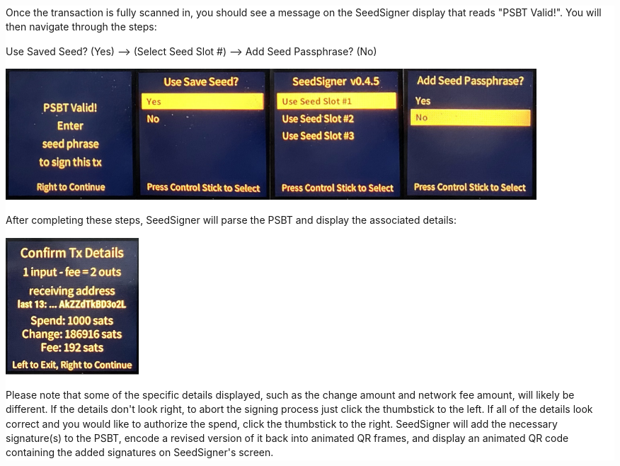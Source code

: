 Once the transaction is fully scanned in, you should see a message on the SeedSigner display that reads "PSBT Valid!". You will then navigate through the steps:

Use Saved Seed? (Yes) --> (Select Seed Slot #) --> Add Seed Passphrase? (No)

<p align="left">
<img src="images/ss_txn_scan_in.png" width="750">
</p>

After completing these steps, SeedSigner will parse the PSBT and display the associated details:

<p align="left">
<img src="images/ss_txn_details.png" width="188">
</p>

Please note that some of the specific details displayed, such as the change amount and network fee amount, will likely be different. If the details don't look right, to abort the signing process just click the thumbstick to the left. If all of the details look correct and you would like to authorize the spend, click the thumbstick to the right. SeedSigner will add the necessary signature(s) to the PSBT, encode a revised version of it back into animated QR frames, and display an animated QR code containing the added signatures on SeedSigner's screen.

<p align="left">